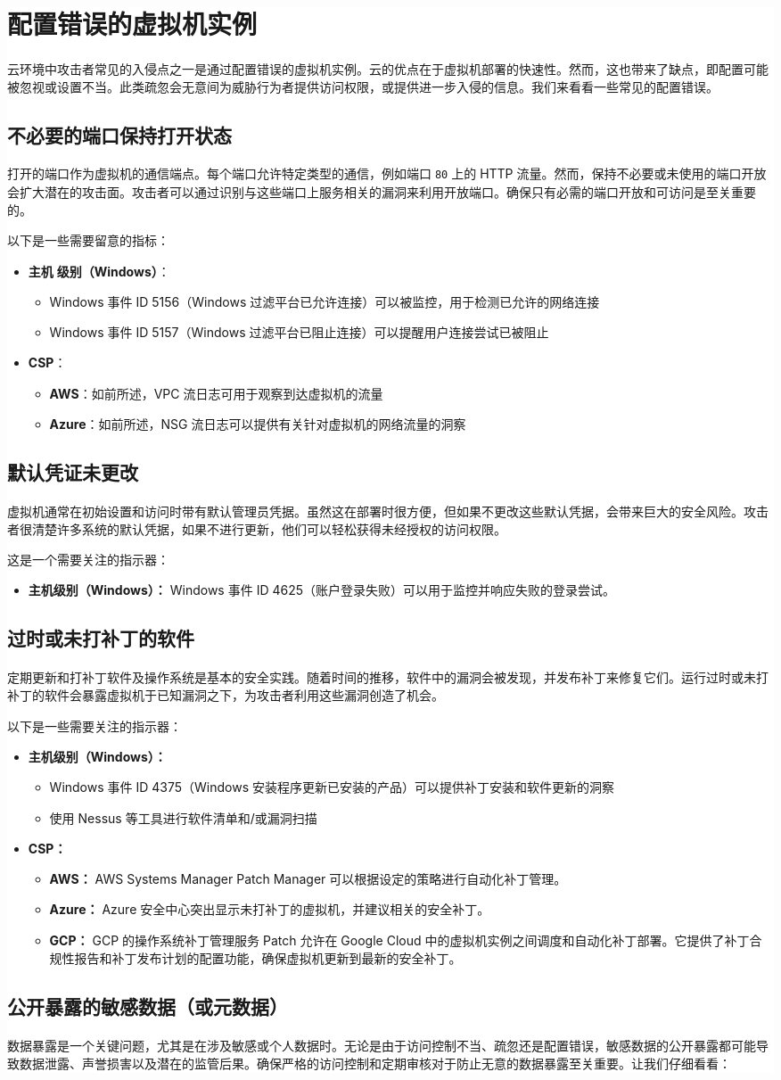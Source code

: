 # 配置错误的虚拟机实例

云环境中攻击者常见的入侵点之一是通过配置错误的虚拟机实例。云的优点在于虚拟机部署的快速性。然而，这也带来了缺点，即配置可能被忽视或设置不当。此类疏忽会无意间为威胁行为者提供访问权限，或提供进一步入侵的信息。我们来看看一些常见的配置错误。

## 不必要的端口保持打开状态

打开的端口作为虚拟机的通信端点。每个端口允许特定类型的通信，例如端口 `80` 上的 HTTP 流量。然而，保持不必要或未使用的端口开放会扩大潜在的攻击面。攻击者可以通过识别与这些端口上服务相关的漏洞来利用开放端口。确保只有必需的端口开放和可访问是至关重要的。

以下是一些需要留意的指标：

+   **主机** **级别（Windows）**：

    +   Windows 事件 ID 5156（Windows 过滤平台已允许连接）可以被监控，用于检测已允许的网络连接

    +   Windows 事件 ID 5157（Windows 过滤平台已阻止连接）可以提醒用户连接尝试已被阻止

+   **CSP**：

    +   **AWS**：如前所述，VPC 流日志可用于观察到达虚拟机的流量

    +   **Azure**：如前所述，NSG 流日志可以提供有关针对虚拟机的网络流量的洞察

## 默认凭证未更改

虚拟机通常在初始设置和访问时带有默认管理员凭据。虽然这在部署时很方便，但如果不更改这些默认凭据，会带来巨大的安全风险。攻击者很清楚许多系统的默认凭据，如果不进行更新，他们可以轻松获得未经授权的访问权限。

这是一个需要关注的指示器：

+   **主机级别（Windows）：** Windows 事件 ID 4625（账户登录失败）可以用于监控并响应失败的登录尝试。

## 过时或未打补丁的软件

定期更新和打补丁软件及操作系统是基本的安全实践。随着时间的推移，软件中的漏洞会被发现，并发布补丁来修复它们。运行过时或未打补丁的软件会暴露虚拟机于已知漏洞之下，为攻击者利用这些漏洞创造了机会。

以下是一些需要关注的指示器：

+   **主机级别（Windows）：**

    +   Windows 事件 ID 4375（Windows 安装程序更新已安装的产品）可以提供补丁安装和软件更新的洞察

    +   使用 Nessus 等工具进行软件清单和/或漏洞扫描

+   **CSP：**

    +   **AWS：** AWS Systems Manager Patch Manager 可以根据设定的策略进行自动化补丁管理。

    +   **Azure：** Azure 安全中心突出显示未打补丁的虚拟机，并建议相关的安全补丁。

    +   **GCP：** GCP 的操作系统补丁管理服务 Patch 允许在 Google Cloud 中的虚拟机实例之间调度和自动化补丁部署。它提供了补丁合规性报告和补丁发布计划的配置功能，确保虚拟机更新到最新的安全补丁。

## 公开暴露的敏感数据（或元数据）

数据暴露是一个关键问题，尤其是在涉及敏感或个人数据时。无论是由于访问控制不当、疏忽还是配置错误，敏感数据的公开暴露都可能导致数据泄露、声誉损害以及潜在的监管后果。确保严格的访问控制和定期审核对于防止无意的数据暴露至关重要。让我们仔细看看：
